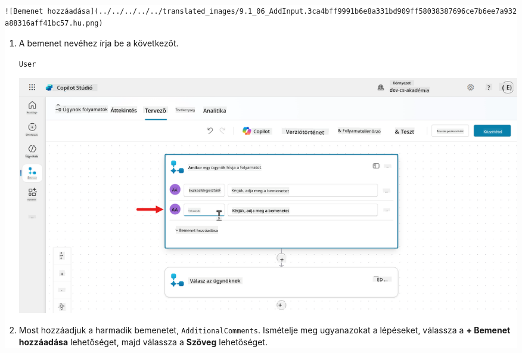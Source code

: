     ![Bemenet hozzáadása](../../../../../translated_images/9.1_06_AddInput.3ca4bff9991b6e8a331bd909ff58038387696ce7b6ee7a932a88316aff41bc57.hu.png)

1. A bemenet nevéhez írja be a következőt.

    ```text
    User
    ```

    ![User bemenet](../../../../../translated_images/9.1_07_UserInput.16b2405f2d5744ea14a6a67b69539ba24719aaf642ddfc2b281e784d74d8c1ea.hu.png)

1. Most hozzáadjuk a harmadik bemenetet, `AdditionalComments`. Ismételje meg ugyanazokat a lépéseket, válassza a **+ Bemenet hozzáadása** lehetőséget, majd válassza a **Szöveg** lehetőséget.
